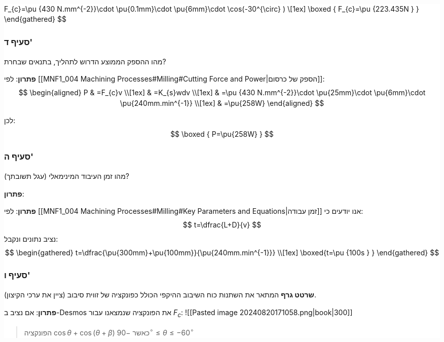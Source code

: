 F_{c}=\pu {430 N.mm^{-2}}\cdot \pu{0.1mm}\cdot \pu{6mm}\cdot \cos(-30^{\circ} ) \\[1ex]
\boxed {
F_{c}=\pu {223.435N }
 }
\end{gathered}
$$

### סעיף ד'
מהו ההספק הממוצע הדרוש לתהליך, בתנאים שבחרת?

**פתרון**:
לפי [[MNF1_004 Machining Processes#Milling#Cutting Force and Power|הספק של כרסום]]:
$$
\begin{aligned}
P & =F_{c}v \\[1ex]
 & =K_{s}wdv \\[1ex]
 & =\pu {430 N.mm^{-2}}\cdot \pu{25mm}\cdot \pu{6mm}\cdot \pu{240mm.min^{-1}} \\[1ex]
 & =\pu{258W}
\end{aligned}
$$

לכן:
$$
\boxed {
P=\pu{258W}
 }
$$
### סעיף ה'
מהו זמן העיבוד המינימאלי (עגל תשובתך)?

**פתרון**:

**פתרון**:
לפי [[MNF1_004 Machining Processes#Milling#Key Parameters and Equations|זמן עבודה]] אנו יודעים כי:
$$
t=\dfrac{L+D}{v}
$$
נציב נתונים ונקבל:
$$
\begin{gathered}
t=\dfrac{\pu{300mm}+\pu{100mm}}{\pu{240mm.min^{-1}}} \\[1ex]
\boxed{t=\pu {100s } }
\end{gathered}
$$

### סעיף ו'
**שרטט גרף** המתאר את השתנות כוח השיבוב ההיקפי הכולל כפונקציה של זווית סיבוב (ציין את ערכי הקיצון).

**פתרון**:
אם נציב ב-Desmos את הפונקציה שנמצאנו עבור $F_{c}$:
![[Pasted image 20240820171058.png|book|300]]
>הפונקציה $\cos\theta+\cos(\theta+\beta)$ כאשר $-90^{\circ}\leq \theta\leq -60^{\circ}$


